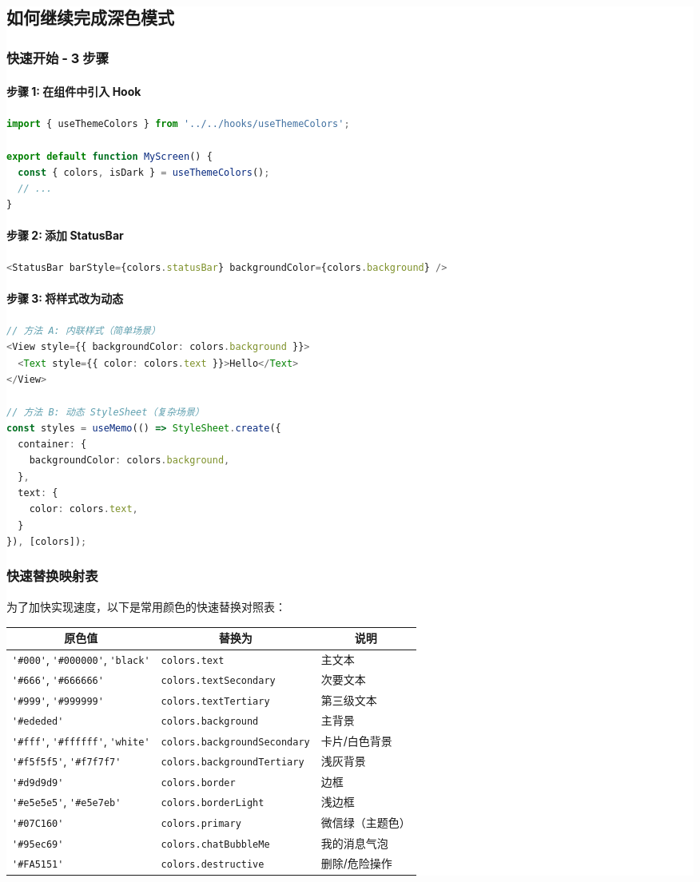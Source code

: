## 如何继续完成深色模式

### 快速开始 - 3 步骤

#### 步骤 1: 在组件中引入 Hook
```typescript
import { useThemeColors } from '../../hooks/useThemeColors';

export default function MyScreen() {
  const { colors, isDark } = useThemeColors();
  // ...
}
```

#### 步骤 2: 添加 StatusBar
```typescript
<StatusBar barStyle={colors.statusBar} backgroundColor={colors.background} />
```

#### 步骤 3: 将样式改为动态
```typescript
// 方法 A: 内联样式（简单场景）
<View style={{ backgroundColor: colors.background }}>
  <Text style={{ color: colors.text }}>Hello</Text>
</View>

// 方法 B: 动态 StyleSheet（复杂场景）
const styles = useMemo(() => StyleSheet.create({
  container: {
    backgroundColor: colors.background,
  },
  text: {
    color: colors.text,
  }
}), [colors]);
```

### 快速替换映射表

为了加快实现速度，以下是常用颜色的快速替换对照表：

| 原色值 | 替换为 | 说明 |
|--------|--------|------|
| `'#000'`, `'#000000'`, `'black'` | `colors.text` | 主文本 |
| `'#666'`, `'#666666'` | `colors.textSecondary` | 次要文本 |
| `'#999'`, `'#999999'` | `colors.textTertiary` | 第三级文本 |
| `'#ededed'` | `colors.background` | 主背景 |
| `'#fff'`, `'#ffffff'`, `'white'` | `colors.backgroundSecondary` | 卡片/白色背景 |
| `'#f5f5f5'`, `'#f7f7f7'` | `colors.backgroundTertiary` | 浅灰背景 |
| `'#d9d9d9'` | `colors.border` | 边框 |
| `'#e5e5e5'`, `'#e5e7eb'` | `colors.borderLight` | 浅边框 |
| `'#07C160'` | `colors.primary` | 微信绿（主题色） |
| `'#95ec69'` | `colors.chatBubbleMe` | 我的消息气泡 |
| `'#FA5151'` | `colors.destructive` | 删除/危险操作 |
